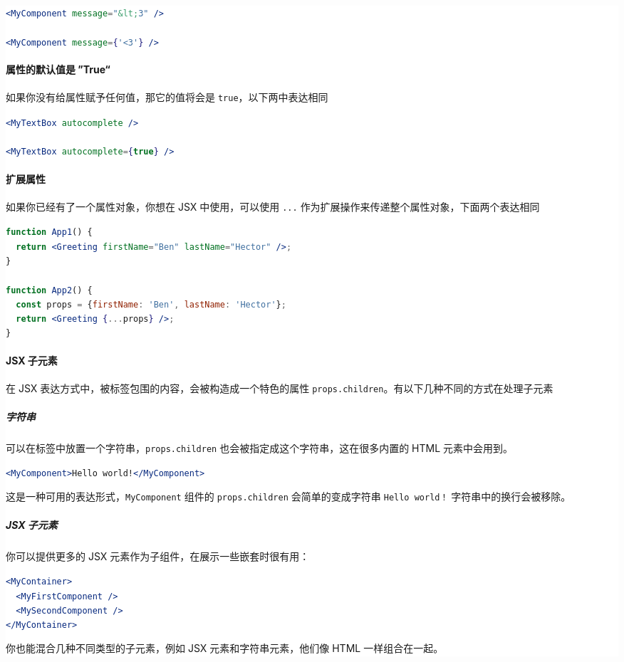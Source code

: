 ```jsx
<MyComponent message="&lt;3" />

<MyComponent message={'<3'} />
```



#### 属性的默认值是 ”True“

如果你没有给属性赋予任何值，那它的值将会是 `true`，以下两中表达相同

```jsx
<MyTextBox autocomplete />

<MyTextBox autocomplete={true} />
```

#### 扩展属性

如果你已经有了一个属性对象，你想在 JSX 中使用，可以使用 `...` 作为扩展操作来传递整个属性对象，下面两个表达相同

```jsx
function App1() {
  return <Greeting firstName="Ben" lastName="Hector" />;
}

function App2() {
  const props = {firstName: 'Ben', lastName: 'Hector'};
  return <Greeting {...props} />;
}
```

#### JSX 子元素

在 JSX 表达方式中，被标签包围的内容，会被构造成一个特色的属性 `props.children`。有以下几种不同的方式在处理子元素

##### 字符串

可以在标签中放置一个字符串，`props.children` 也会被指定成这个字符串，这在很多内置的 HTML 元素中会用到。

```jsx
<MyComponent>Hello world!</MyComponent>
```

这是一种可用的表达形式，`MyComponent` 组件的 `props.children` 会简单的变成字符串 `Hello world！` 字符串中的换行会被移除。

##### JSX 子元素

你可以提供更多的 JSX 元素作为子组件，在展示一些嵌套时很有用：

```jsx
<MyContainer>
  <MyFirstComponent />
  <MySecondComponent />
</MyContainer>
```

你也能混合几种不同类型的子元素，例如 JSX 元素和字符串元素，他们像 HTML 一样组合在一起。
